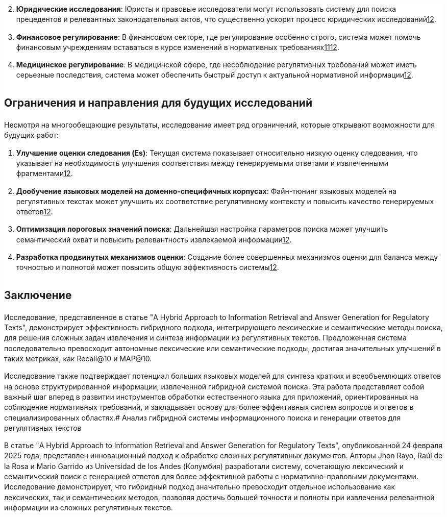 2. **Юридические исследования**: Юристы и правовые исследователи могут использовать систему для поиска прецедентов и релевантных законодательных актов, что существенно ускорит процесс юридических исследований[12](https://arxiv.org/pdf/2502.16767.pdf).
    
3. **Финансовое регулирование**: В финансовом секторе, где регулирование особенно строго, система может помочь финансовым учреждениям оставаться в курсе изменений в нормативных требованиях[11](https://en.wikipedia.org/wiki/Abu_Dhabi_Global_Market)[12](https://arxiv.org/pdf/2502.16767.pdf).
    
4. **Медицинское регулирование**: В медицинской сфере, где несоблюдение регулятивных требований может иметь серьезные последствия, система может обеспечить быстрый доступ к актуальной нормативной информации[12](https://arxiv.org/pdf/2502.16767.pdf).
    

## Ограничения и направления для будущих исследований

Несмотря на многообещающие результаты, исследование имеет ряд ограничений, которые открывают возможности для будущих работ:

1. **Улучшение оценки следования (Es)**: Текущая система показывает относительно низкую оценку следования, что указывает на необходимость улучшения соответствия между генерируемыми ответами и извлеченными фрагментами[12](https://arxiv.org/pdf/2502.16767.pdf).
    
2. **Дообучение языковых моделей на доменно-специфичных корпусах**: Файн-тюнинг языковых моделей на регулятивных текстах может улучшить их соответствие регулятивному контексту и повысить качество генерируемых ответов[12](https://arxiv.org/pdf/2502.16767.pdf).
    
3. **Оптимизация пороговых значений поиска**: Дальнейшая настройка параметров поиска может улучшить семантический охват и повысить релевантность извлекаемой информации[12](https://arxiv.org/pdf/2502.16767.pdf).
    
4. **Разработка продвинутых механизмов оценки**: Создание более совершенных механизмов оценки для баланса между точностью и полнотой может повысить общую эффективность системы[12](https://arxiv.org/pdf/2502.16767.pdf).
    

## Заключение

Исследование, представленное в статье "A Hybrid Approach to Information Retrieval and Answer Generation for Regulatory Texts", демонстрирует эффективность гибридного подхода, интегрирующего лексические и семантические методы поиска, для решения сложных задач извлечения и синтеза информации из регулятивных текстов. Предложенная система последовательно превосходит автономные лексические или семантические подходы, достигая значительных улучшений в таких метриках, как Recall@10 и MAP@10.

Исследование также подтверждает потенциал больших языковых моделей для синтеза кратких и всеобъемлющих ответов на основе структурированной информации, извлеченной гибридной системой поиска. Эта работа представляет собой важный шаг вперед в развитии инструментов обработки естественного языка для приложений, ориентированных на соблюдение нормативных требований, и закладывает основу для более эффективных систем вопросов и ответов в специализированных областях.# Анализ гибридной системы информационного поиска и генерации ответов для регулятивных текстов

В статье "A Hybrid Approach to Information Retrieval and Answer Generation for Regulatory Texts", опубликованной 24 февраля 2025 года, представлен инновационный подход к обработке сложных регулятивных документов. Авторы Jhon Rayo, Raúl de la Rosa и Mario Garrido из Universidad de los Andes (Колумбия) разработали систему, сочетающую лексический и семантический поиск с генерацией ответов для более эффективной работы с нормативно-правовыми документами. Исследование демонстрирует, что гибридный подход значительно превосходит отдельное использование как лексических, так и семантических методов, позволяя достичь большей точности и полноты при извлечении релевантной информации из сложных регулятивных текстов.
